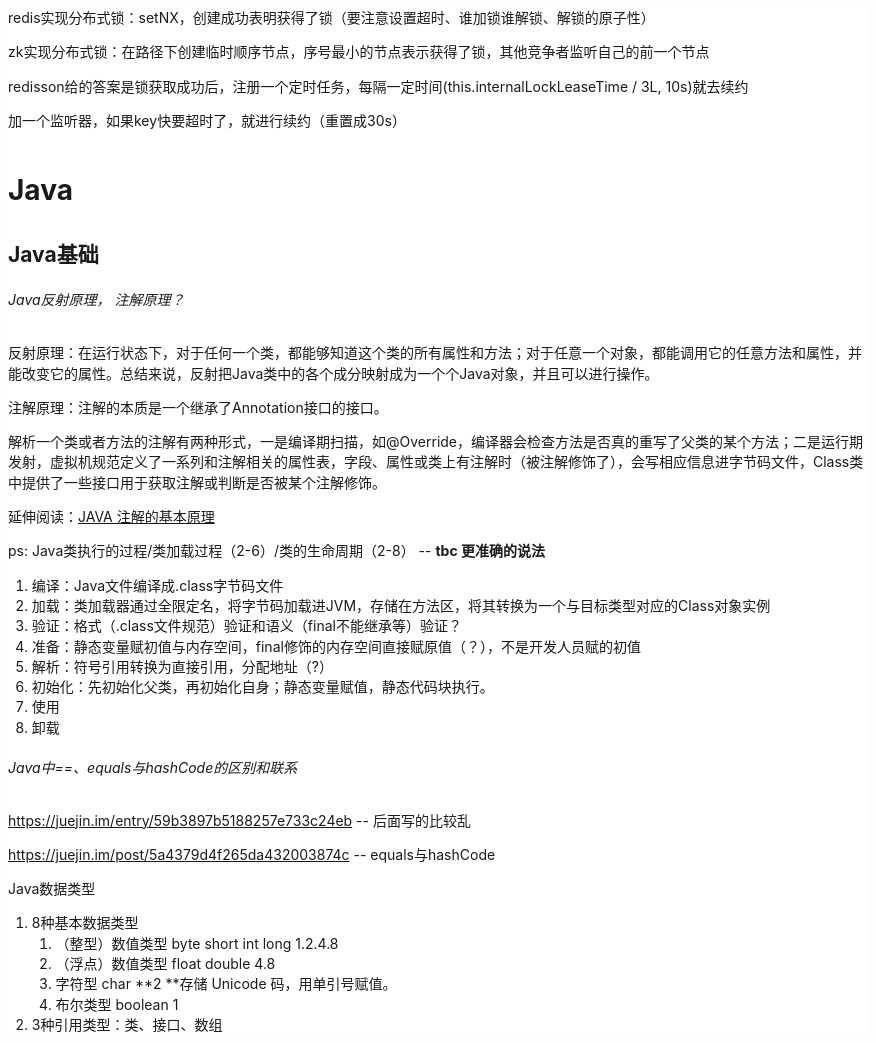 redis实现分布式锁：setNX，创建成功表明获得了锁（要注意设置超时、谁加锁谁解锁、解锁的原子性）

zk实现分布式锁：在路径下创建临时顺序节点，序号最小的节点表示获得了锁，其他竞争者监听自己的前一个节点



redisson给的答案是锁获取成功后，注册一个定时任务，每隔一定时间(this.internalLockLeaseTime / 3L, 10s)就去续约

加一个监听器，如果key快要超时了，就进行续约（重置成30s）





# Java

## Java基础

###### Java反射原理， 注解原理？

反射原理：在运行状态下，对于任何一个类，都能够知道这个类的所有属性和方法；对于任意一个对象，都能调用它的任意方法和属性，并能改变它的属性。总结来说，反射把Java类中的各个成分映射成为一个个Java对象，并且可以进行操作。



注解原理：注解的本质是一个继承了Annotation接口的接口。

解析一个类或者方法的注解有两种形式，一是编译期扫描，如@Override，编译器会检查方法是否真的重写了父类的某个方法；二是运行期发射，虚拟机规范定义了一系列和注解相关的属性表，字段、属性或类上有注解时（被注解修饰了），会写相应信息进字节码文件，Class类中提供了一些接口用于获取注解或判断是否被某个注解修饰。

延伸阅读：[JAVA 注解的基本原理](https://www.cnblogs.com/yangming1996/p/9295168.html)



ps: Java类执行的过程/类加载过程（2-6）/类的生命周期（2-8） -- **tbc 更准确的说法**

1. 编译：Java文件编译成.class字节码文件
2. 加载：类加载器通过全限定名，将字节码加载进JVM，存储在方法区，将其转换为一个与目标类型对应的Class对象实例
3. 验证：格式（.class文件规范）验证和语义（final不能继承等）验证？
4. 准备：静态变量赋初值与内存空间，final修饰的内存空间直接赋原值（？），不是开发人员赋的初值
5. 解析：符号引用转换为直接引用，分配地址（?）
6. 初始化：先初始化父类，再初始化自身；静态变量赋值，静态代码块执行。
7. 使用
8. 卸载



###### Java中==、equals与hashCode的区别和联系

https://juejin.im/entry/59b3897b5188257e733c24eb -- 后面写的比较乱

https://juejin.im/post/5a4379d4f265da432003874c -- equals与hashCode

Java数据类型

1. 8种基本数据类型
   1. （整型）数值类型 byte short int long 1.2.4.8
   2. （浮点）数值类型 float double 4.8
   3. 字符型 char **2  **存储 Unicode 码，用单引号赋值。
   4. 布尔类型  boolean 1
2. 3种引用类型：类、接口、数组
